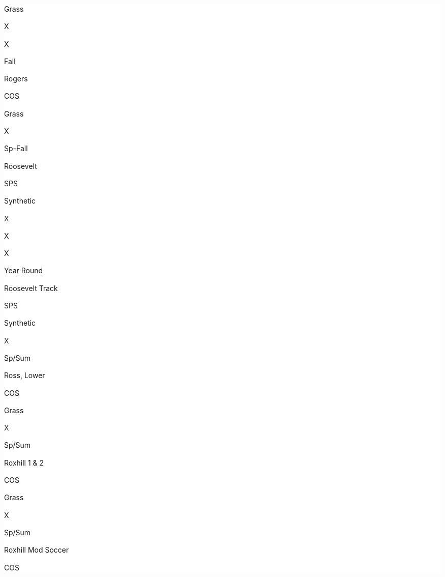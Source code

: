 Grass  
  
X  
  
X  
  
Fall  
  
Rogers  
  
COS  
  
Grass  
  
X  
  
Sp-Fall  
  
Roosevelt  
  
SPS  
  
Synthetic  
  
X  
  
X  
  
X  
  
Year Round  
  
Roosevelt Track  
  
SPS  
  
Synthetic  
  
X  
  
Sp/Sum  
  
Ross, Lower  
  
COS  
  
Grass  
  
X  
  
Sp/Sum  
  
Roxhill 1 & 2  
  
COS  
  
Grass  
  
X  
  
Sp/Sum  
  
Roxhill Mod Soccer  
  
COS  
  
